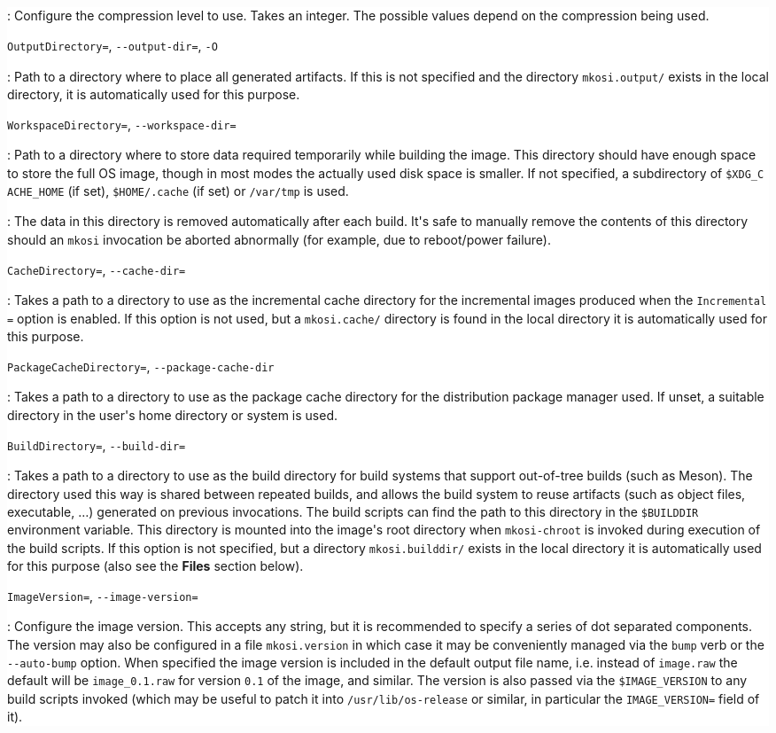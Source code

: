 : Configure the compression level to use. Takes an integer. The possible
  values depend on the compression being used.

`OutputDirectory=`, `--output-dir=`, `-O`

: Path to a directory where to place all generated artifacts. If this is
  not specified and the directory `mkosi.output/` exists in the local
  directory, it is automatically used for this purpose.

`WorkspaceDirectory=`, `--workspace-dir=`

: Path to a directory where to store data required temporarily while
  building the image. This directory should have enough space to store
  the full OS image, though in most modes the actually used disk space
  is smaller. If not specified, a subdirectory of `$XDG_CACHE_HOME` (if
  set), `$HOME/.cache` (if set) or `/var/tmp` is used.

: The data in this directory is removed automatically after each
  build. It's safe to manually remove the contents of this directory
  should an `mkosi` invocation be aborted abnormally (for example, due
  to reboot/power failure).

`CacheDirectory=`, `--cache-dir=`

: Takes a path to a directory to use as the incremental cache directory
  for the incremental images produced when the `Incremental=` option is
  enabled. If this option is not used, but a `mkosi.cache/` directory is
  found in the local directory it is automatically used for this
  purpose.

`PackageCacheDirectory=`, `--package-cache-dir`

: Takes a path to a directory to use as the package cache directory for
  the distribution package manager used. If unset, a suitable directory
  in the user's home directory or system is used.

`BuildDirectory=`, `--build-dir=`

: Takes a path to a directory to use as the build directory for build
  systems that support out-of-tree builds (such as Meson). The directory
  used this way is shared between repeated builds, and allows the build
  system to reuse artifacts (such as object files, executable, …)
  generated on previous invocations. The build scripts can find the path
  to this directory in the `$BUILDDIR` environment variable. This
  directory is mounted into the image's root directory when
  `mkosi-chroot` is invoked during execution of the build scripts. If
  this option is not specified, but a directory `mkosi.builddir/` exists
  in the local directory it is automatically used for this purpose (also
  see the **Files** section below).

`ImageVersion=`, `--image-version=`

: Configure the image version. This accepts any string, but it is
  recommended to specify a series of dot separated components. The
  version may also be configured in a file `mkosi.version` in which
  case it may be conveniently managed via the `bump` verb or the
  `--auto-bump` option. When specified the image version is included
  in the default output file name, i.e. instead of `image.raw` the
  default will be `image_0.1.raw` for version `0.1` of the image, and
  similar. The version is also passed via the `$IMAGE_VERSION` to any
  build scripts invoked (which may be useful to patch it into
  `/usr/lib/os-release` or similar, in particular the `IMAGE_VERSION=`
  field of it).
